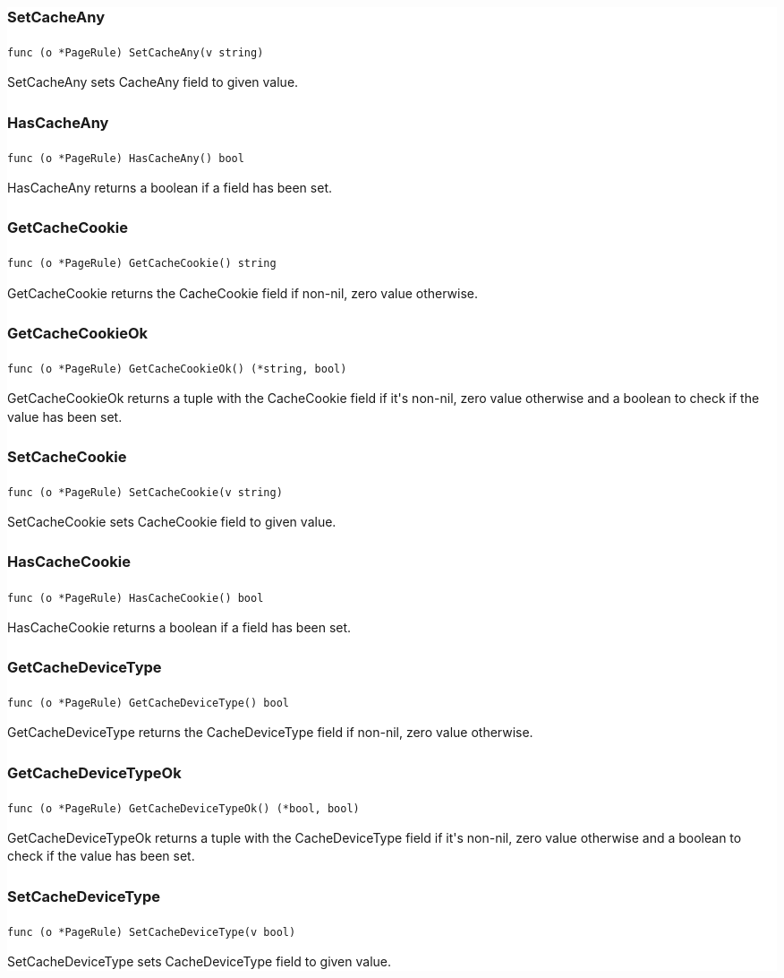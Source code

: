 ### SetCacheAny

`func (o *PageRule) SetCacheAny(v string)`

SetCacheAny sets CacheAny field to given value.

### HasCacheAny

`func (o *PageRule) HasCacheAny() bool`

HasCacheAny returns a boolean if a field has been set.

### GetCacheCookie

`func (o *PageRule) GetCacheCookie() string`

GetCacheCookie returns the CacheCookie field if non-nil, zero value otherwise.

### GetCacheCookieOk

`func (o *PageRule) GetCacheCookieOk() (*string, bool)`

GetCacheCookieOk returns a tuple with the CacheCookie field if it's non-nil, zero value otherwise
and a boolean to check if the value has been set.

### SetCacheCookie

`func (o *PageRule) SetCacheCookie(v string)`

SetCacheCookie sets CacheCookie field to given value.

### HasCacheCookie

`func (o *PageRule) HasCacheCookie() bool`

HasCacheCookie returns a boolean if a field has been set.

### GetCacheDeviceType

`func (o *PageRule) GetCacheDeviceType() bool`

GetCacheDeviceType returns the CacheDeviceType field if non-nil, zero value otherwise.

### GetCacheDeviceTypeOk

`func (o *PageRule) GetCacheDeviceTypeOk() (*bool, bool)`

GetCacheDeviceTypeOk returns a tuple with the CacheDeviceType field if it's non-nil, zero value otherwise
and a boolean to check if the value has been set.

### SetCacheDeviceType

`func (o *PageRule) SetCacheDeviceType(v bool)`

SetCacheDeviceType sets CacheDeviceType field to given value.

